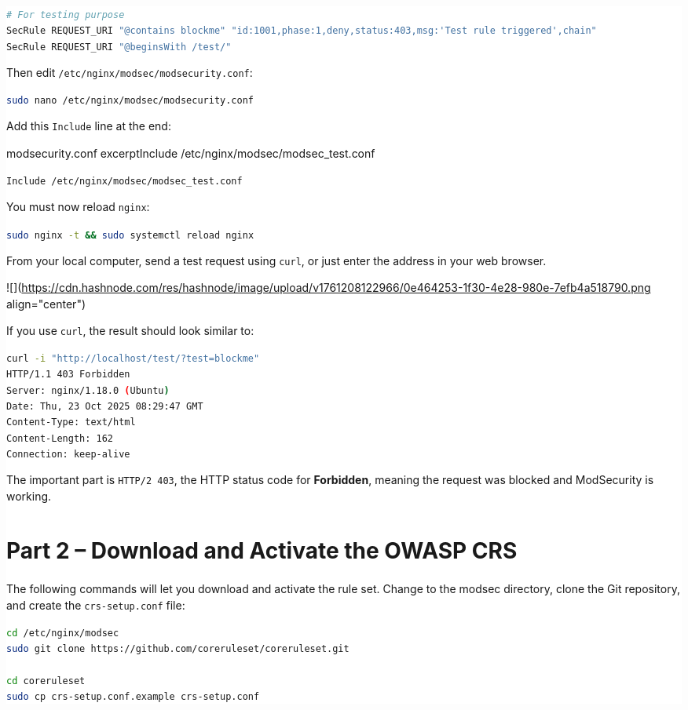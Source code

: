 ```bash
# For testing purpose
SecRule REQUEST_URI "@contains blockme" "id:1001,phase:1,deny,status:403,msg:'Test rule triggered',chain"
SecRule REQUEST_URI "@beginsWith /test/"
```

Then edit `/etc/nginx/modsec/modsecurity.conf`:

```bash
sudo nano /etc/nginx/modsec/modsecurity.conf
```

Add this `Include` line at the end:

modsecurity.conf excerptInclude /etc/nginx/modsec/modsec\_test.conf

```bash
Include /etc/nginx/modsec/modsec_test.conf
```

You must now reload `nginx`:

```bash
sudo nginx -t && sudo systemctl reload nginx
```

From your local computer, send a test request using `curl`, or just enter the address in your web browser.

![](https://cdn.hashnode.com/res/hashnode/image/upload/v1761208122966/0e464253-1f30-4e28-980e-7efb4a518790.png align="center")

If you use `curl`, the result should look similar to:

```bash
curl -i "http://localhost/test/?test=blockme"
HTTP/1.1 403 Forbidden
Server: nginx/1.18.0 (Ubuntu)
Date: Thu, 23 Oct 2025 08:29:47 GMT
Content-Type: text/html
Content-Length: 162
Connection: keep-alive
```

The important part is `HTTP/2 403`, the HTTP status code for **Forbidden**, meaning the request was blocked and ModSecurity is working.

# Part 2 – Download and Activate the OWASP CRS

The following commands will let you download and activate the rule set. Change to the modsec directory, clone the Git repository, and create the `crs-setup.conf` file:

```bash
cd /etc/nginx/modsec
sudo git clone https://github.com/coreruleset/coreruleset.git

cd coreruleset
sudo cp crs-setup.conf.example crs-setup.conf
```

